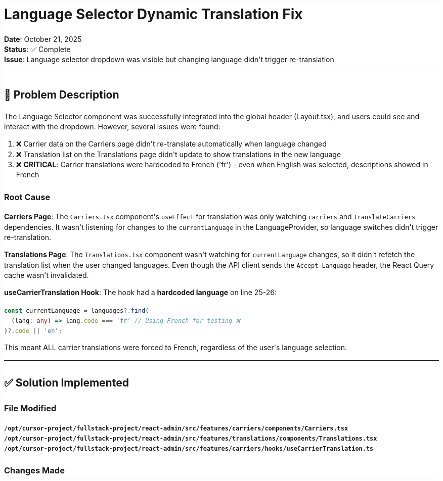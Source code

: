 # Language Selector Dynamic Translation Fix

**Date**: October 21, 2025  
**Status**: ✅ Complete  
**Issue**: Language selector dropdown was visible but changing language didn't trigger re-translation

---

## 🐛 Problem Description

The Language Selector component was successfully integrated into the global header (Layout.tsx), and users could see and interact with the dropdown. However, several issues were found:

1. ❌ Carrier data on the Carriers page didn't re-translate automatically when language changed
2. ❌ Translation list on the Translations page didn't update to show translations in the new language
3. ❌ **CRITICAL**: Carrier translations were hardcoded to French ('fr') - even when English was selected, descriptions showed in French

### Root Cause
**Carriers Page**: The `Carriers.tsx` component's `useEffect` for translation was only watching `carriers` and `translateCarriers` dependencies. It wasn't listening for changes to the `currentLanguage` in the LanguageProvider, so language switches didn't trigger re-translation.

**Translations Page**: The `Translations.tsx` component wasn't watching for `currentLanguage` changes, so it didn't refetch the translation list when the user changed languages. Even though the API client sends the `Accept-Language` header, the React Query cache wasn't invalidated.

**useCarrierTranslation Hook**: The hook had a **hardcoded language** on line 25-26:
```typescript
const currentLanguage = languages?.find(
  (lang: any) => lang.code === 'fr' // Using French for testing ❌
)?.code || 'en';
```
This meant ALL carrier translations were forced to French, regardless of the user's language selection.

---

## ✅ Solution Implemented

### File Modified
**`/opt/cursor-project/fullstack-project/react-admin/src/features/carriers/components/Carriers.tsx`**  
**`/opt/cursor-project/fullstack-project/react-admin/src/features/translations/components/Translations.tsx`**  
**`/opt/cursor-project/fullstack-project/react-admin/src/features/carriers/hooks/useCarrierTranslation.ts`**

### Changes Made
